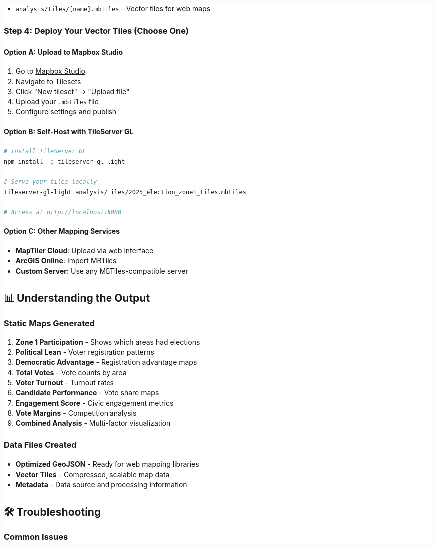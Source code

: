 - `analysis/tiles/[name].mbtiles` - Vector tiles for web maps

### Step 4: Deploy Your Vector Tiles (Choose One)

#### Option A: Upload to Mapbox Studio
1. Go to [Mapbox Studio](https://studio.mapbox.com)
2. Navigate to Tilesets
3. Click "New tileset" → "Upload file"
4. Upload your `.mbtiles` file
5. Configure settings and publish

#### Option B: Self-Host with TileServer GL
```bash
# Install TileServer GL
npm install -g tileserver-gl-light

# Serve your tiles locally
tileserver-gl-light analysis/tiles/2025_election_zone1_tiles.mbtiles

# Access at http://localhost:8080
```

#### Option C: Other Mapping Services
- **MapTiler Cloud**: Upload via web interface
- **ArcGIS Online**: Import MBTiles
- **Custom Server**: Use any MBTiles-compatible server

## 📊 Understanding the Output

### Static Maps Generated

1. **Zone 1 Participation** - Shows which areas had elections
2. **Political Lean** - Voter registration patterns
3. **Democratic Advantage** - Registration advantage maps
4. **Total Votes** - Vote counts by area
5. **Voter Turnout** - Turnout rates
6. **Candidate Performance** - Vote share maps
7. **Engagement Score** - Civic engagement metrics
8. **Vote Margins** - Competition analysis
9. **Combined Analysis** - Multi-factor visualization

### Data Files Created

- **Optimized GeoJSON** - Ready for web mapping libraries
- **Vector Tiles** - Compressed, scalable map data
- **Metadata** - Data source and processing information

## 🛠️ Troubleshooting

### Common Issues
